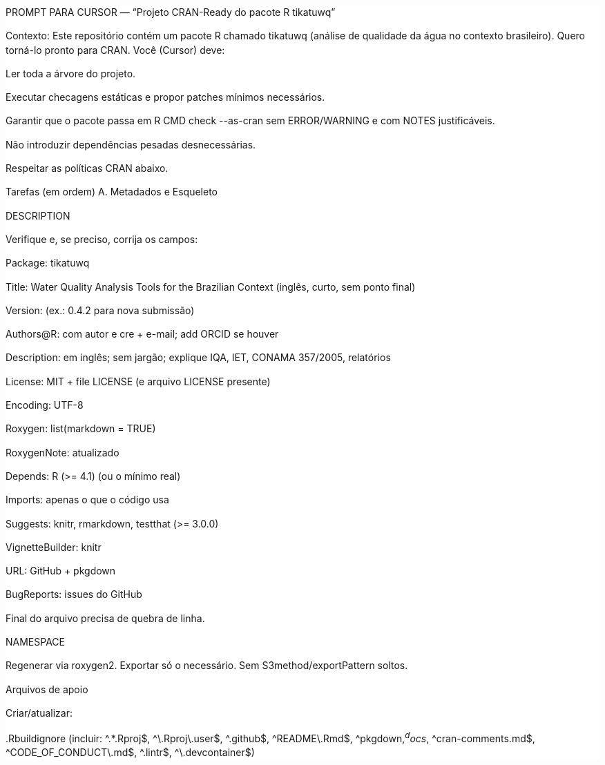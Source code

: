 PROMPT PARA CURSOR — “Projeto CRAN-Ready do pacote R tikatuwq”

Contexto: Este repositório contém um pacote R chamado tikatuwq (análise de qualidade da água no contexto brasileiro). Quero torná-lo pronto para CRAN. Você (Cursor) deve:

Ler toda a árvore do projeto.

Executar checagens estáticas e propor patches mínimos necessários.

Garantir que o pacote passa em R CMD check --as-cran sem ERROR/WARNING e com NOTES justificáveis.

Não introduzir dependências pesadas desnecessárias.

Respeitar as políticas CRAN abaixo.

Tarefas (em ordem)
A. Metadados e Esqueleto

DESCRIPTION

Verifique e, se preciso, corrija os campos:

Package: tikatuwq

Title: Water Quality Analysis Tools for the Brazilian Context (inglês, curto, sem ponto final)

Version: (ex.: 0.4.2 para nova submissão)

Authors@R: com autor e cre + e-mail; add ORCID se houver

Description: em inglês; sem jargão; explique IQA, IET, CONAMA 357/2005, relatórios

License: MIT + file LICENSE (e arquivo LICENSE presente)

Encoding: UTF-8

Roxygen: list(markdown = TRUE)

RoxygenNote: atualizado

Depends: R (>= 4.1) (ou o mínimo real)

Imports: apenas o que o código usa

Suggests: knitr, rmarkdown, testthat (>= 3.0.0)

VignetteBuilder: knitr

URL: GitHub + pkgdown

BugReports: issues do GitHub

Final do arquivo precisa de quebra de linha.

NAMESPACE

Regenerar via roxygen2. Exportar só o necessário. Sem S3method/exportPattern soltos.

Arquivos de apoio

Criar/atualizar:

.Rbuildignore (incluir: ^.*\.Rproj$, ^\.Rproj\.user$, ^\.github$, ^README\.Rmd$, ^pkgdown$, ^docs$, ^cran-comments\.md$, ^CODE_OF_CONDUCT\.md$, ^\.lintr$, ^\.devcontainer$)
